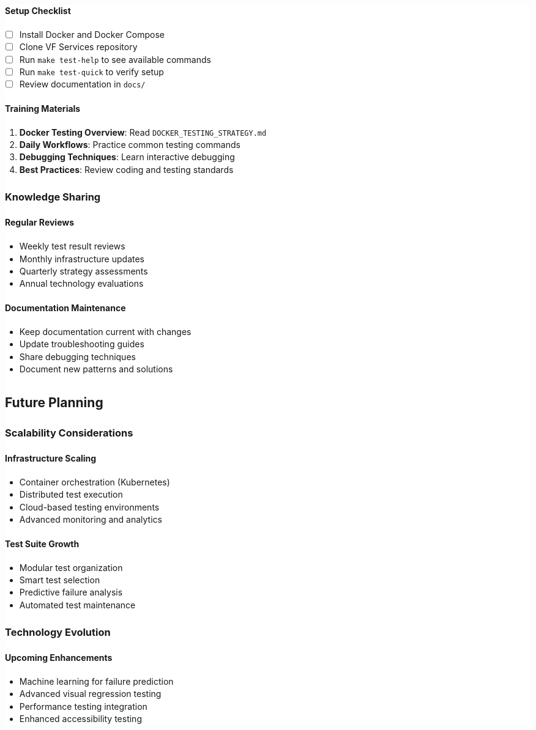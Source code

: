 #### **Setup Checklist**
- [ ] Install Docker and Docker Compose
- [ ] Clone VF Services repository
- [ ] Run `make test-help` to see available commands
- [ ] Run `make test-quick` to verify setup
- [ ] Review documentation in `docs/`

#### **Training Materials**
1. **Docker Testing Overview**: Read `DOCKER_TESTING_STRATEGY.md`
2. **Daily Workflows**: Practice common testing commands
3. **Debugging Techniques**: Learn interactive debugging
4. **Best Practices**: Review coding and testing standards

### Knowledge Sharing

#### **Regular Reviews**
- Weekly test result reviews
- Monthly infrastructure updates
- Quarterly strategy assessments
- Annual technology evaluations

#### **Documentation Maintenance**
- Keep documentation current with changes
- Update troubleshooting guides
- Share debugging techniques
- Document new patterns and solutions

## Future Planning

### Scalability Considerations

#### **Infrastructure Scaling**
- Container orchestration (Kubernetes)
- Distributed test execution
- Cloud-based testing environments
- Advanced monitoring and analytics

#### **Test Suite Growth**
- Modular test organization
- Smart test selection
- Predictive failure analysis
- Automated test maintenance

### Technology Evolution

#### **Upcoming Enhancements**
- Machine learning for failure prediction
- Advanced visual regression testing
- Performance testing integration
- Enhanced accessibility testing

